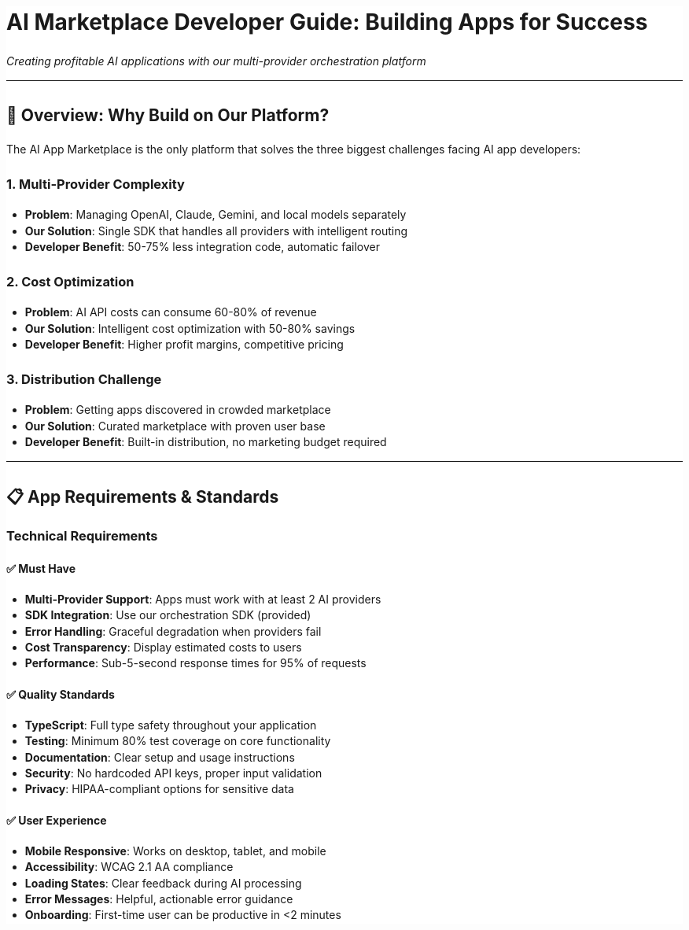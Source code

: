 # AI Marketplace Developer Guide: Building Apps for Success

*Creating profitable AI applications with our multi-provider orchestration platform*

---

## 🚀 Overview: Why Build on Our Platform?

The AI App Marketplace is the only platform that solves the three biggest challenges facing AI app developers:

### **1. Multi-Provider Complexity**
- **Problem**: Managing OpenAI, Claude, Gemini, and local models separately
- **Our Solution**: Single SDK that handles all providers with intelligent routing
- **Developer Benefit**: 50-75% less integration code, automatic failover

### **2. Cost Optimization**
- **Problem**: AI API costs can consume 60-80% of revenue
- **Our Solution**: Intelligent cost optimization with 50-80% savings
- **Developer Benefit**: Higher profit margins, competitive pricing

### **3. Distribution Challenge**
- **Problem**: Getting apps discovered in crowded marketplace
- **Our Solution**: Curated marketplace with proven user base
- **Developer Benefit**: Built-in distribution, no marketing budget required

---

## 📋 App Requirements & Standards

### **Technical Requirements**

#### **✅ Must Have**
- **Multi-Provider Support**: Apps must work with at least 2 AI providers
- **SDK Integration**: Use our orchestration SDK (provided)
- **Error Handling**: Graceful degradation when providers fail
- **Cost Transparency**: Display estimated costs to users
- **Performance**: Sub-5-second response times for 95% of requests

#### **✅ Quality Standards**
- **TypeScript**: Full type safety throughout your application
- **Testing**: Minimum 80% test coverage on core functionality
- **Documentation**: Clear setup and usage instructions
- **Security**: No hardcoded API keys, proper input validation
- **Privacy**: HIPAA-compliant options for sensitive data

#### **✅ User Experience**
- **Mobile Responsive**: Works on desktop, tablet, and mobile
- **Accessibility**: WCAG 2.1 AA compliance
- **Loading States**: Clear feedback during AI processing
- **Error Messages**: Helpful, actionable error guidance
- **Onboarding**: First-time user can be productive in <2 minutes
